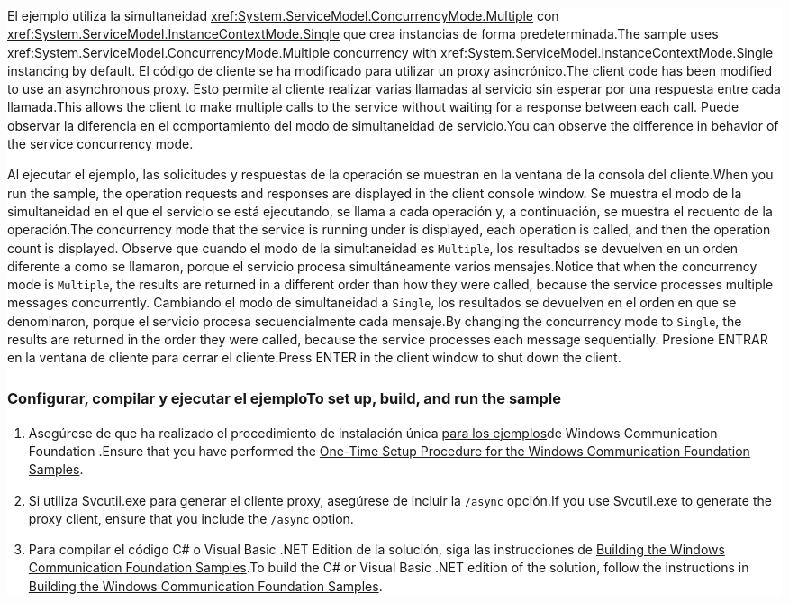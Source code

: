  <span data-ttu-id="00727-123">El ejemplo utiliza la simultaneidad <xref:System.ServiceModel.ConcurrencyMode.Multiple> con <xref:System.ServiceModel.InstanceContextMode.Single> que crea instancias de forma predeterminada.</span><span class="sxs-lookup"><span data-stu-id="00727-123">The sample uses <xref:System.ServiceModel.ConcurrencyMode.Multiple> concurrency with <xref:System.ServiceModel.InstanceContextMode.Single> instancing by default.</span></span> <span data-ttu-id="00727-124">El código de cliente se ha modificado para utilizar un proxy asincrónico.</span><span class="sxs-lookup"><span data-stu-id="00727-124">The client code has been modified to use an asynchronous proxy.</span></span> <span data-ttu-id="00727-125">Esto permite al cliente realizar varias llamadas al servicio sin esperar por una respuesta entre cada llamada.</span><span class="sxs-lookup"><span data-stu-id="00727-125">This allows the client to make multiple calls to the service without waiting for a response between each call.</span></span> <span data-ttu-id="00727-126">Puede observar la diferencia en el comportamiento del modo de simultaneidad de servicio.</span><span class="sxs-lookup"><span data-stu-id="00727-126">You can observe the difference in behavior of the service concurrency mode.</span></span>  
  
 <span data-ttu-id="00727-127">Al ejecutar el ejemplo, las solicitudes y respuestas de la operación se muestran en la ventana de la consola del cliente.</span><span class="sxs-lookup"><span data-stu-id="00727-127">When you run the sample, the operation requests and responses are displayed in the client console window.</span></span> <span data-ttu-id="00727-128">Se muestra el modo de la simultaneidad en el que el servicio se está ejecutando, se llama a cada operación y, a continuación, se muestra el recuento de la operación.</span><span class="sxs-lookup"><span data-stu-id="00727-128">The concurrency mode that the service is running under is displayed, each operation is called, and then the operation count is displayed.</span></span> <span data-ttu-id="00727-129">Observe que cuando el modo de la simultaneidad es `Multiple`, los resultados se devuelven en un orden diferente a como se llamaron, porque el servicio procesa simultáneamente varios mensajes.</span><span class="sxs-lookup"><span data-stu-id="00727-129">Notice that when the concurrency mode is `Multiple`, the results are returned in a different order than how they were called, because the service processes multiple messages concurrently.</span></span> <span data-ttu-id="00727-130">Cambiando el modo de simultaneidad a `Single`, los resultados se devuelven en el orden en que se denominaron, porque el servicio procesa secuencialmente cada mensaje.</span><span class="sxs-lookup"><span data-stu-id="00727-130">By changing the concurrency mode to `Single`, the results are returned in the order they were called, because the service processes each message sequentially.</span></span> <span data-ttu-id="00727-131">Presione ENTRAR en la ventana de cliente para cerrar el cliente.</span><span class="sxs-lookup"><span data-stu-id="00727-131">Press ENTER in the client window to shut down the client.</span></span>  
  
### <a name="to-set-up-build-and-run-the-sample"></a><span data-ttu-id="00727-132">Configurar, compilar y ejecutar el ejemplo</span><span class="sxs-lookup"><span data-stu-id="00727-132">To set up, build, and run the sample</span></span>  
  
1. <span data-ttu-id="00727-133">Asegúrese de que ha realizado el procedimiento de instalación única [para los ejemplos](../../../../docs/framework/wcf/samples/one-time-setup-procedure-for-the-wcf-samples.md)de Windows Communication Foundation .</span><span class="sxs-lookup"><span data-stu-id="00727-133">Ensure that you have performed the [One-Time Setup Procedure for the Windows Communication Foundation Samples](../../../../docs/framework/wcf/samples/one-time-setup-procedure-for-the-wcf-samples.md).</span></span>  
  
2. <span data-ttu-id="00727-134">Si utiliza Svcutil.exe para generar el cliente proxy, asegúrese de incluir la `/async` opción.</span><span class="sxs-lookup"><span data-stu-id="00727-134">If you use Svcutil.exe to generate the proxy client, ensure that you include the `/async` option.</span></span>  
  
3. <span data-ttu-id="00727-135">Para compilar el código C# o Visual Basic .NET Edition de la solución, siga las instrucciones de [Building the Windows Communication Foundation Samples](../../../../docs/framework/wcf/samples/building-the-samples.md).</span><span class="sxs-lookup"><span data-stu-id="00727-135">To build the C# or Visual Basic .NET edition of the solution, follow the instructions in [Building the Windows Communication Foundation Samples](../../../../docs/framework/wcf/samples/building-the-samples.md).</span></span>  
  